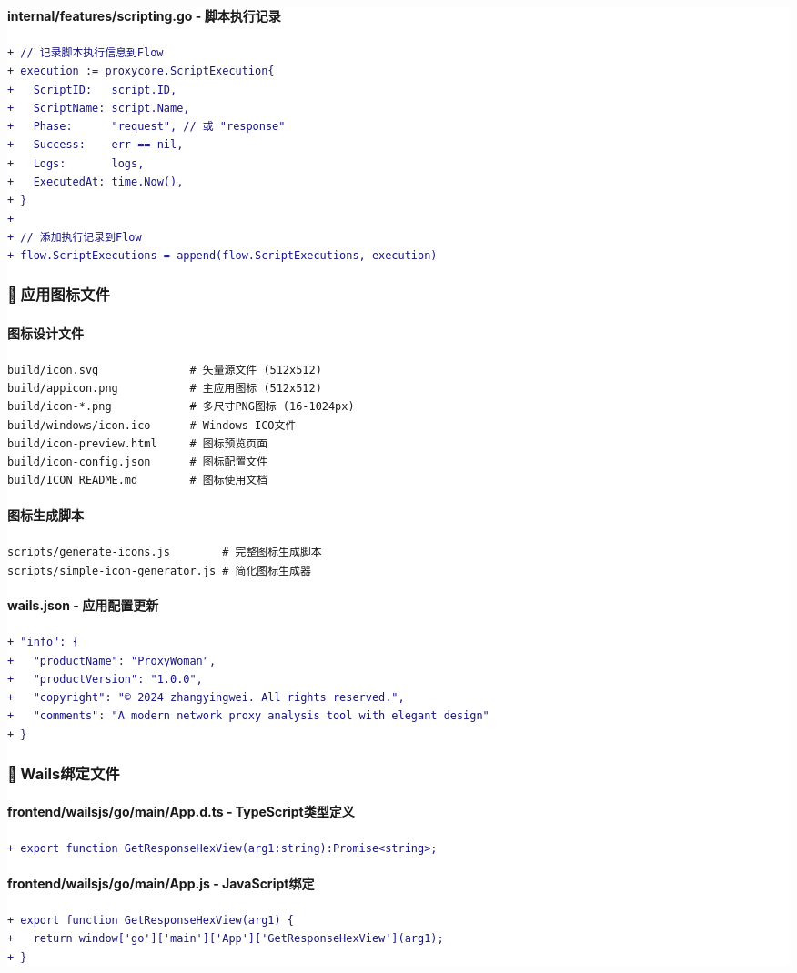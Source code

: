 #### **internal/features/scripting.go** - 脚本执行记录
```diff
+ // 记录脚本执行信息到Flow
+ execution := proxycore.ScriptExecution{
+   ScriptID:   script.ID,
+   ScriptName: script.Name,
+   Phase:      "request", // 或 "response"
+   Success:    err == nil,
+   Logs:       logs,
+   ExecutedAt: time.Now(),
+ }
+ 
+ // 添加执行记录到Flow
+ flow.ScriptExecutions = append(flow.ScriptExecutions, execution)
```

### **🎨 应用图标文件**

#### **图标设计文件**
```
build/icon.svg              # 矢量源文件 (512x512)
build/appicon.png           # 主应用图标 (512x512)
build/icon-*.png            # 多尺寸PNG图标 (16-1024px)
build/windows/icon.ico      # Windows ICO文件
build/icon-preview.html     # 图标预览页面
build/icon-config.json      # 图标配置文件
build/ICON_README.md        # 图标使用文档
```

#### **图标生成脚本**
```
scripts/generate-icons.js        # 完整图标生成脚本
scripts/simple-icon-generator.js # 简化图标生成器
```

#### **wails.json** - 应用配置更新
```diff
+ "info": {
+   "productName": "ProxyWoman",
+   "productVersion": "1.0.0",
+   "copyright": "© 2024 zhangyingwei. All rights reserved.",
+   "comments": "A modern network proxy analysis tool with elegant design"
+ }
```

### **🔧 Wails绑定文件**

#### **frontend/wailsjs/go/main/App.d.ts** - TypeScript类型定义
```diff
+ export function GetResponseHexView(arg1:string):Promise<string>;
```

#### **frontend/wailsjs/go/main/App.js** - JavaScript绑定
```diff
+ export function GetResponseHexView(arg1) {
+   return window['go']['main']['App']['GetResponseHexView'](arg1);
+ }
```
